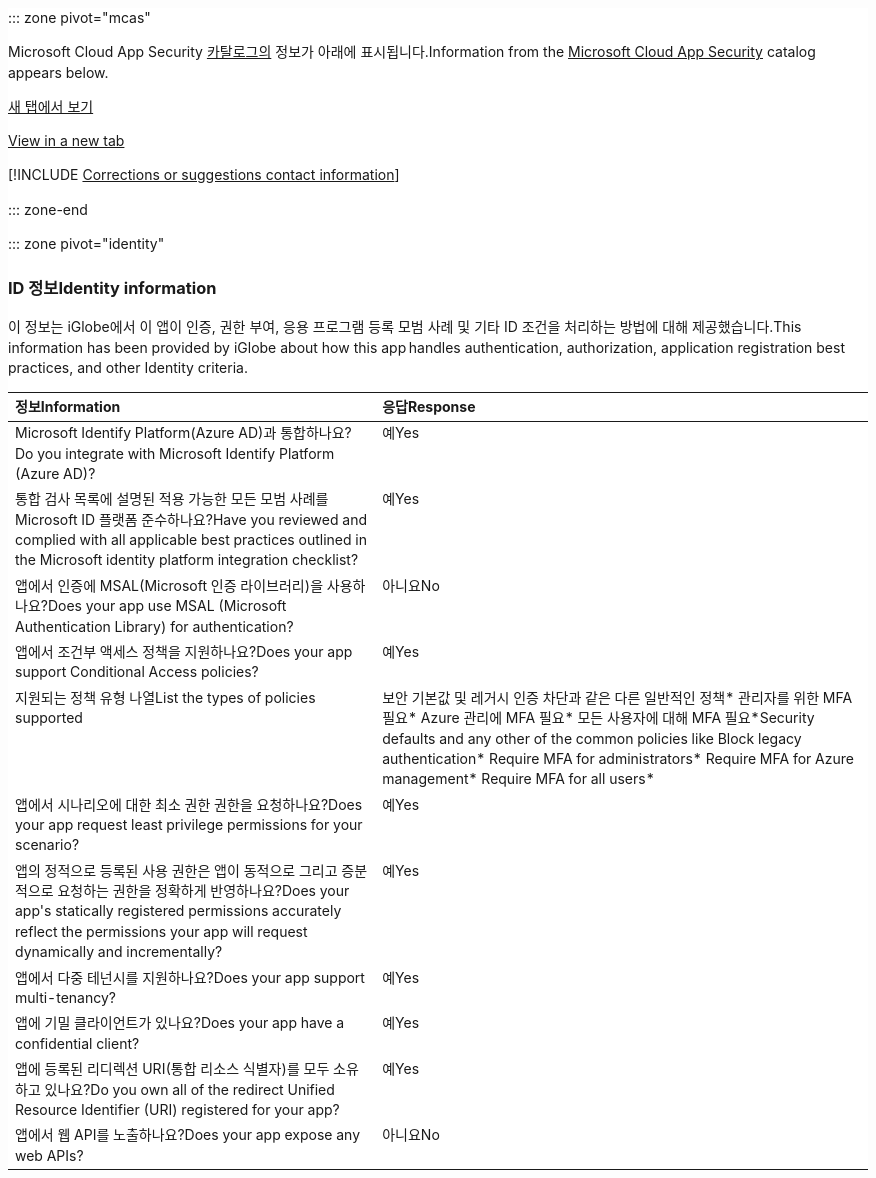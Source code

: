 ::: zone pivot="mcas"

<span data-ttu-id="d461b-231">Microsoft Cloud App Security [카탈로그의](https://www.microsoft.com/enterprise-mobility-security/cloud-app-security) 정보가 아래에 표시됩니다.</span><span class="sxs-lookup"><span data-stu-id="d461b-231">Information from the [Microsoft Cloud App Security](https://www.microsoft.com/enterprise-mobility-security/cloud-app-security) catalog appears below.</span></span>

<iframe height='1020' title='<span data-ttu-id="d461b-232">Microsoft Cloud App Security 정보</span><span class="sxs-lookup"><span data-stu-id="d461b-232">Microsoft Cloud App Security Information</span></span>' src='https://appmcasinfoprod.azurewebsites.net/#/dashboard/35757' frameborder='no' style='width: 100%;'></iframe><span data-ttu-id="d461b-233">

<a href="https://appmcasinfoprod.azurewebsites.net/#/dashboard/35757" target="_blank">새 탭에서 보기</a></span><span class="sxs-lookup"><span data-stu-id="d461b-233">

<a href="https://appmcasinfoprod.azurewebsites.net/#/dashboard/35757" target="_blank">View in a new tab</a></span></span>

[!INCLUDE [Corrections or suggestions contact information](../includes/corrections-or-suggestions.md)]

::: zone-end

::: zone pivot="identity"

### <a name="identity-information"></a><span data-ttu-id="d461b-234">ID 정보</span><span class="sxs-lookup"><span data-stu-id="d461b-234">Identity information</span></span>

<span data-ttu-id="d461b-235">이 정보는 iGlobe에서 이 앱이 인증, 권한 부여, 응용 프로그램 등록 모범 사례 및 기타 ID 조건을 처리하는 방법에 대해 제공했습니다.</span><span class="sxs-lookup"><span data-stu-id="d461b-235">This information has been provided by iGlobe about how this app handles authentication, authorization, application registration best practices, and other Identity criteria.</span></span>

| <span data-ttu-id="d461b-236">**정보**</span><span class="sxs-lookup"><span data-stu-id="d461b-236">**Information**</span></span> | <span data-ttu-id="d461b-237">**응답**</span><span class="sxs-lookup"><span data-stu-id="d461b-237">**Response**</span></span> |
|:----------------|:-------------|
| <span data-ttu-id="d461b-238">Microsoft Identify Platform(Azure AD)과 통합하나요?</span><span class="sxs-lookup"><span data-stu-id="d461b-238">Do you integrate with Microsoft Identify Platform (Azure AD)?</span></span>  | <span data-ttu-id="d461b-239">예</span><span class="sxs-lookup"><span data-stu-id="d461b-239">Yes</span></span> |
| <span data-ttu-id="d461b-240">통합 검사 목록에 설명된 적용 가능한 모든 모범 사례를 Microsoft ID 플랫폼 준수하나요?</span><span class="sxs-lookup"><span data-stu-id="d461b-240">Have you reviewed and complied with all applicable best practices outlined in the Microsoft identity platform integration checklist?</span></span>  | <span data-ttu-id="d461b-241">예</span><span class="sxs-lookup"><span data-stu-id="d461b-241">Yes</span></span> |
| <span data-ttu-id="d461b-242">앱에서 인증에 MSAL(Microsoft 인증 라이브러리)을 사용하나요?</span><span class="sxs-lookup"><span data-stu-id="d461b-242">Does your app use MSAL (Microsoft Authentication Library) for authentication?</span></span> | <span data-ttu-id="d461b-243">아니요</span><span class="sxs-lookup"><span data-stu-id="d461b-243">No</span></span> |
| <span data-ttu-id="d461b-244">앱에서 조건부 액세스 정책을 지원하나요?</span><span class="sxs-lookup"><span data-stu-id="d461b-244">Does your app support Conditional Access policies?</span></span> | <span data-ttu-id="d461b-245">예</span><span class="sxs-lookup"><span data-stu-id="d461b-245">Yes</span></span> |
| <span data-ttu-id="d461b-246">지원되는 정책 유형 나열</span><span class="sxs-lookup"><span data-stu-id="d461b-246">List the types of policies supported</span></span> | <span data-ttu-id="d461b-247">보안 기본값 및 레거시 인증 차단과 같은 다른 일반적인 정책\* 관리자를 위한 MFA 필요\* Azure 관리에 MFA 필요\* 모든 사용자에 대해 MFA 필요\*</span><span class="sxs-lookup"><span data-stu-id="d461b-247">Security defaults and any other of the common policies like Block legacy authentication\* Require MFA for administrators\* Require MFA for Azure management\* Require MFA for all users\*</span></span> |
| <span data-ttu-id="d461b-248">앱에서 시나리오에 대한 최소 권한 권한을 요청하나요?</span><span class="sxs-lookup"><span data-stu-id="d461b-248">Does your app request least privilege permissions for your scenario?</span></span> | <span data-ttu-id="d461b-249">예</span><span class="sxs-lookup"><span data-stu-id="d461b-249">Yes</span></span> |
| <span data-ttu-id="d461b-250">앱의 정적으로 등록된 사용 권한은 앱이 동적으로 그리고 증분적으로 요청하는 권한을 정확하게 반영하나요?</span><span class="sxs-lookup"><span data-stu-id="d461b-250">Does your app's statically registered permissions accurately reflect the permissions your app will request dynamically and incrementally?</span></span> | <span data-ttu-id="d461b-251">예</span><span class="sxs-lookup"><span data-stu-id="d461b-251">Yes</span></span> |
| <span data-ttu-id="d461b-252">앱에서 다중 테넌시를 지원하나요?</span><span class="sxs-lookup"><span data-stu-id="d461b-252">Does your app support multi-tenancy?</span></span> | <span data-ttu-id="d461b-253">예</span><span class="sxs-lookup"><span data-stu-id="d461b-253">Yes</span></span> |
| <span data-ttu-id="d461b-254">앱에 기밀 클라이언트가 있나요?</span><span class="sxs-lookup"><span data-stu-id="d461b-254">Does your app have a confidential client?</span></span> | <span data-ttu-id="d461b-255">예</span><span class="sxs-lookup"><span data-stu-id="d461b-255">Yes</span></span> |
| <span data-ttu-id="d461b-256">앱에 등록된 리디렉션 URI(통합 리소스 식별자)를 모두 소유하고 있나요?</span><span class="sxs-lookup"><span data-stu-id="d461b-256">Do you own all of the redirect Unified Resource Identifier (URI) registered for your app?</span></span> | <span data-ttu-id="d461b-257">예</span><span class="sxs-lookup"><span data-stu-id="d461b-257">Yes</span></span> |
| <span data-ttu-id="d461b-258">앱에서 웹 API를 노출하나요?</span><span class="sxs-lookup"><span data-stu-id="d461b-258">Does your app expose any web APIs?</span></span> | <span data-ttu-id="d461b-259">아니요</span><span class="sxs-lookup"><span data-stu-id="d461b-259">No</span></span> |
